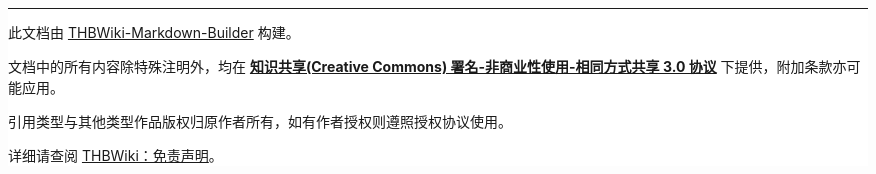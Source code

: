 


  
  

  

[^cite_note-1]: 「キセル」（Khsier）源自柬埔寨语，传入日本后成为常用词，意为烟袋、烟管。





---

此文档由 [THBWiki-Markdown-Builder](https://github.com/Delsin-Yu/THBWiki-Markdown-Builder) 构建。

文档中的所有内容除特殊注明外，均在 [**知识共享(Creative Commons) 署名-非商业性使用-相同方式共享 3.0 协议**](https://creativecommons.org/licenses/by-sa/3.0/deed.zh-hans) 下提供，附加条款亦可能应用。

引用类型与其他类型作品版权归原作者所有，如有作者授权则遵照授权协议使用。

详细请查阅 [THBWiki：免责声明](https://thbwiki.cc/THBWiki:%E5%85%8D%E8%B4%A3%E5%A3%B0%E6%98%8E)。

